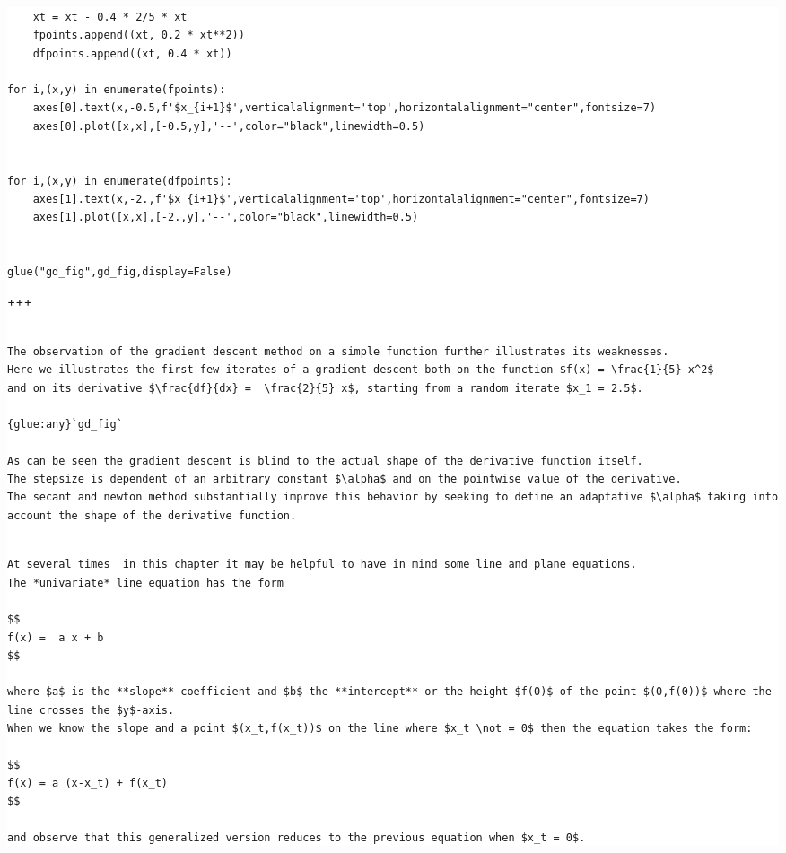 ```{code-cell}
	xt = xt - 0.4 * 2/5 * xt
	fpoints.append((xt, 0.2 * xt**2))	
	dfpoints.append((xt, 0.4 * xt))	

for i,(x,y) in enumerate(fpoints):
	axes[0].text(x,-0.5,f'$x_{i+1}$',verticalalignment='top',horizontalalignment="center",fontsize=7)
	axes[0].plot([x,x],[-0.5,y],'--',color="black",linewidth=0.5)


for i,(x,y) in enumerate(dfpoints):
	axes[1].text(x,-2.,f'$x_{i+1}$',verticalalignment='top',horizontalalignment="center",fontsize=7)
	axes[1].plot([x,x],[-2.,y],'--',color="black",linewidth=0.5)


glue("gd_fig",gd_fig,display=False)

```

+++

```{admonition} Gradient descent illustrated

The observation of the gradient descent method on a simple function further illustrates its weaknesses.
Here we illustrates the first few iterates of a gradient descent both on the function $f(x) = \frac{1}{5} x^2$
and on its derivative $\frac{df}{dx} =  \frac{2}{5} x$, starting from a random iterate $x_1 = 2.5$.

{glue:any}`gd_fig`

As can be seen the gradient descent is blind to the actual shape of the derivative function itself.
The stepsize is dependent of an arbitrary constant $\alpha$ and on the pointwise value of the derivative.
The secant and newton method substantially improve this behavior by seeking to define an adaptative $\alpha$ taking into account the shape of the derivative function.
```


```{admonition} Line equations

At several times  in this chapter it may be helpful to have in mind some line and plane equations.
The *univariate* line equation has the form

$$
f(x) =  a x + b
$$

where $a$ is the **slope** coefficient and $b$ the **intercept** or the height $f(0)$ of the point $(0,f(0))$ where the line crosses the $y$-axis.
When we know the slope and a point $(x_t,f(x_t))$ on the line where $x_t \not = 0$ then the equation takes the form:

$$
f(x) = a (x-x_t) + f(x_t)
$$

and observe that this generalized version reduces to the previous equation when $x_t = 0$.
```
